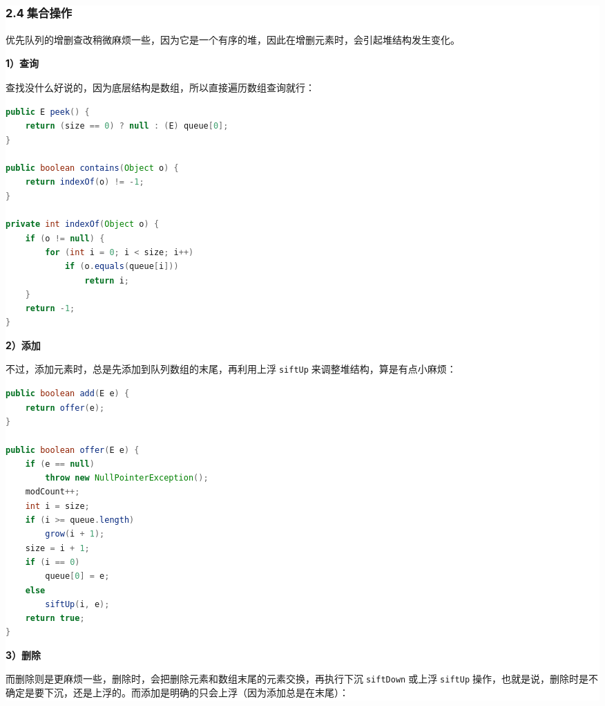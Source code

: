 ### 2.4 集合操作

优先队列的增删查改稍微麻烦一些，因为它是一个有序的堆，因此在增删元素时，会引起堆结构发生变化。

**1）查询**

查找没什么好说的，因为底层结构是数组，所以直接遍历数组查询就行：

```java
public E peek() {
    return (size == 0) ? null : (E) queue[0];
}

public boolean contains(Object o) {
    return indexOf(o) != -1;
}

private int indexOf(Object o) {
    if (o != null) {
        for (int i = 0; i < size; i++)
            if (o.equals(queue[i]))
                return i;
    }
    return -1;
}
```

**2）添加**

不过，添加元素时，总是先添加到队列数组的末尾，再利用上浮 `siftUp` 来调整堆结构，算是有点小麻烦：

```java
public boolean add(E e) {
    return offer(e);
}

public boolean offer(E e) {
    if (e == null)
        throw new NullPointerException();
    modCount++;
    int i = size;
    if (i >= queue.length)
        grow(i + 1);
    size = i + 1;
    if (i == 0)
        queue[0] = e;
    else
        siftUp(i, e);
    return true;
}
```

**3）删除**

而删除则是更麻烦一些，删除时，会把删除元素和数组末尾的元素交换，再执行下沉 `siftDown` 或上浮 `siftUp` 操作，也就是说，删除时是不确定是要下沉，还是上浮的。而添加是明确的只会上浮（因为添加总是在末尾）：
